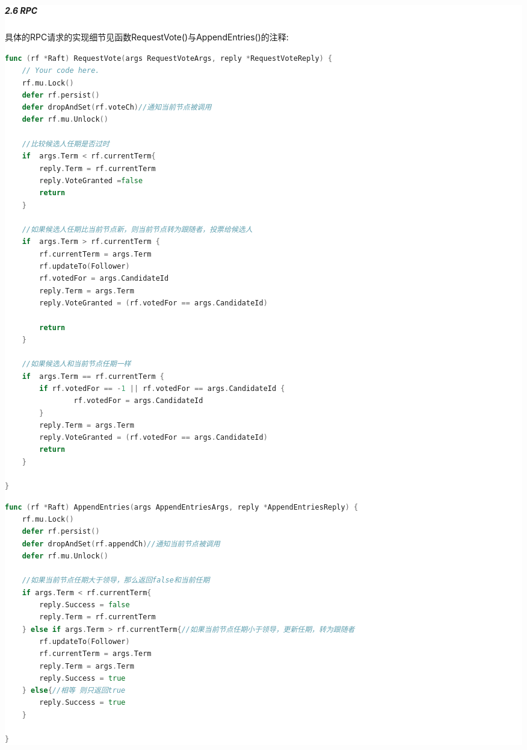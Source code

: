##### 2.6 RPC

具体的RPC请求的实现细节见函数RequestVote()与AppendEntries()的注释:

```go
func (rf *Raft) RequestVote(args RequestVoteArgs, reply *RequestVoteReply) {
	// Your code here.
	rf.mu.Lock()
	defer rf.persist()
	defer dropAndSet(rf.voteCh)//通知当前节点被调用
	defer rf.mu.Unlock()

	//比较候选人任期是否过时
	if  args.Term < rf.currentTerm{
		reply.Term = rf.currentTerm
		reply.VoteGranted =false
		return
	}
	
	//如果候选人任期比当前节点新，则当前节点转为跟随者，投票给候选人
	if  args.Term > rf.currentTerm {
		rf.currentTerm = args.Term
		rf.updateTo(Follower)
		rf.votedFor = args.CandidateId
		reply.Term = args.Term
		reply.VoteGranted = (rf.votedFor == args.CandidateId)

		return
	}

	//如果候选人和当前节点任期一样
	if  args.Term == rf.currentTerm {
		if rf.votedFor == -1 || rf.votedFor == args.CandidateId {		
				rf.votedFor = args.CandidateId
		}
		reply.Term = args.Term
		reply.VoteGranted = (rf.votedFor == args.CandidateId)
		return
	}

}
```

```go
func (rf *Raft) AppendEntries(args AppendEntriesArgs, reply *AppendEntriesReply) {
	rf.mu.Lock()
	defer rf.persist()
	defer dropAndSet(rf.appendCh)//通知当前节点被调用
    defer rf.mu.Unlock()
	
    //如果当前节点任期大于领导，那么返回false和当前任期
	if args.Term < rf.currentTerm{
		reply.Success = false
		reply.Term = rf.currentTerm
	} else if args.Term > rf.currentTerm{//如果当前节点任期小于领导，更新任期，转为跟随者
		rf.updateTo(Follower)
		rf.currentTerm = args.Term
		reply.Term = args.Term
		reply.Success = true
	} else{//相等 则只返回true
		reply.Success = true
	}	

}
```
